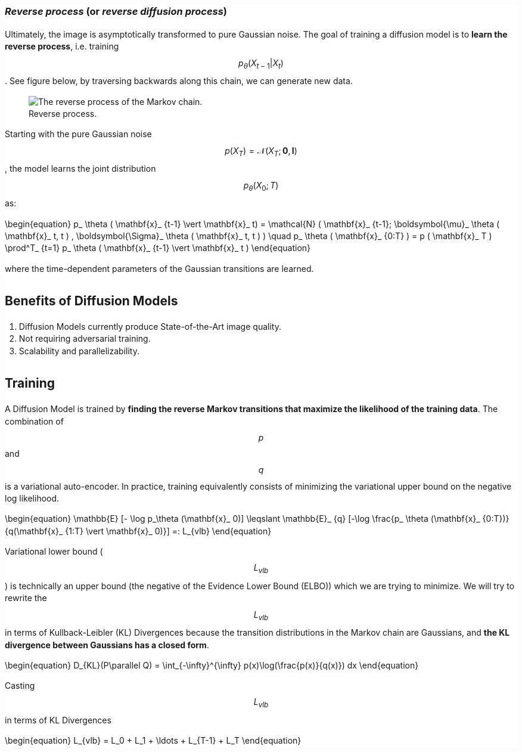 ### *Reverse process* (or *reverse diffusion process*)

Ultimately, the image is asymptotically transformed to pure Gaussian noise. The goal of training a diffusion model is to **learn the reverse process**, i.e. training $$p_\theta (X_{t-1} \vert X_t)$$. See figure below, by traversing backwards along this chain, we can generate new data.

<figure>
<img src="https://www.assemblyai.com/blog/content/images/size/w1000/2022/05/image-1.png" alt="The reverse process of the Markov chain." width="600pt"/>
<figcaption>Reverse process.</figcaption>
</figure>

Starting with the pure Gaussian noise $$p(X_T)=\mathcal{N}(X_T;\mathbf{0},\mathbf{I})$$, the model learns the joint distribution $$p_\theta(X_0;T)$$ as:

\begin{equation}
p_ \theta ( \mathbf{x}_ {t-1} \vert \mathbf{x}_ t) = \mathcal{N} ( \mathbf{x}_ {t-1}; \boldsymbol{\mu}_ \theta ( \mathbf{x}_ t, t ) , \boldsymbol{\Sigma}_ \theta ( \mathbf{x}_ t, t ) ) \quad
p_ \theta ( \mathbf{x}_ {0:T} ) = p ( \mathbf{x}_ T ) \prod^T_ {t=1} p_ \theta ( \mathbf{x}_ {t-1} \vert \mathbf{x}_ t )
\end{equation}

where the time-dependent parameters of the Gaussian transitions are learned.

## Benefits of Diffusion Models

1. Diffusion Models currently produce State-of-the-Art image quality.
2. Not requiring adversarial training.
3. Scalability and parallelizability.

## Training

A Diffusion Model is trained by **finding the reverse Markov transitions that maximize the likelihood of the training data**. The combination of $$p$$ and $$q$$ is a variational auto-encoder. In practice, training equivalently consists of minimizing the variational upper bound on the negative log likelihood.

\begin{equation}
\mathbb{E} [- \log p_\theta (\mathbf{x}_ 0)] \leqslant \mathbb{E}_ {q} [-\log \frac{p_ \theta (\mathbf{x}_ {0:T})}{q(\mathbf{x}_ {1:T} \vert \mathbf{x}_ 0)}] =: L_{vlb}
\end{equation}

Variational lower bound ($$L_{vlb}$$) is technically an upper bound (the negative of the Evidence Lower Bound (ELBO)) which we are trying to minimize. We will try to rewrite the $$L_{vlb}$$ in terms of Kullback-Leibler (KL) Divergences because the transition distributions in the Markov chain are Gaussians, and **the KL divergence between Gaussians has a closed form**.

\begin{equation}
D_{KL}(P\parallel Q) = \int_{-\infty}^{\infty} p(x)\log(\frac{p(x)}{q(x)}) dx
\end{equation}

Casting $$L_{vlb}$$ in terms of KL Divergences

\begin{equation}
L_{vlb} = L_0 + L_1 + \ldots + L_{T-1} + L_T
\end{equation}

